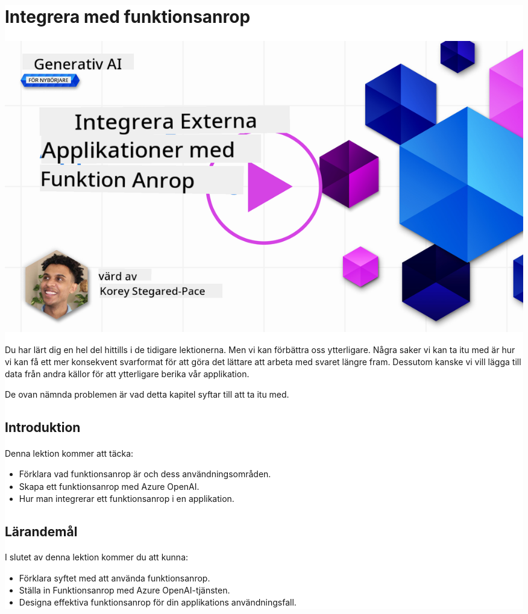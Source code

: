 
# Integrera med funktionsanrop

[![Integrera med funktionsanrop](../../../translated_images/11-lesson-banner.5da178a9bf0c61125724b82872e87e5530d352453ec40cb59a13e27f9346c41e.sv.png)](https://aka.ms/gen-ai-lesson11-gh?WT.mc_id=academic-105485-koreyst)

Du har lärt dig en hel del hittills i de tidigare lektionerna. Men vi kan förbättra oss ytterligare. Några saker vi kan ta itu med är hur vi kan få ett mer konsekvent svarformat för att göra det lättare att arbeta med svaret längre fram. Dessutom kanske vi vill lägga till data från andra källor för att ytterligare berika vår applikation.

De ovan nämnda problemen är vad detta kapitel syftar till att ta itu med.

## Introduktion

Denna lektion kommer att täcka:

- Förklara vad funktionsanrop är och dess användningsområden.
- Skapa ett funktionsanrop med Azure OpenAI.
- Hur man integrerar ett funktionsanrop i en applikation.

## Lärandemål

I slutet av denna lektion kommer du att kunna:

- Förklara syftet med att använda funktionsanrop.
- Ställa in Funktionsanrop med Azure OpenAI-tjänsten.
- Designa effektiva funktionsanrop för din applikations användningsfall.
